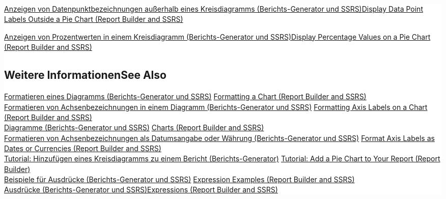  [<span data-ttu-id="1db16-225">Anzeigen von Datenpunktbezeichnungen außerhalb eines Kreisdiagramms &#40;Berichts-Generator und SSRS&#41;</span><span class="sxs-lookup"><span data-stu-id="1db16-225">Display Data Point Labels Outside a Pie Chart &#40;Report Builder and SSRS&#41;</span></span>](display-data-point-labels-outside-a-pie-chart-report-builder-and-ssrs.md)  
  
 [<span data-ttu-id="1db16-226">Anzeigen von Prozentwerten in einem Kreisdiagramm &#40;Berichts-Generator und SSRS&#41;</span><span class="sxs-lookup"><span data-stu-id="1db16-226">Display Percentage Values on a Pie Chart &#40;Report Builder and SSRS&#41;</span></span>](display-percentage-values-on-a-pie-chart-report-builder-and-ssrs.md)  
  
## <a name="see-also"></a><span data-ttu-id="1db16-227">Weitere Informationen</span><span class="sxs-lookup"><span data-stu-id="1db16-227">See Also</span></span>  
 <span data-ttu-id="1db16-228">[Formatieren eines Diagramms &#40;Berichts-Generator und SSRS&#41;](formatting-a-chart-report-builder-and-ssrs.md) </span><span class="sxs-lookup"><span data-stu-id="1db16-228">[Formatting a Chart &#40;Report Builder and SSRS&#41;](formatting-a-chart-report-builder-and-ssrs.md) </span></span>  
 <span data-ttu-id="1db16-229">[Formatieren von Achsenbezeichnungen in einem Diagramm &#40;Berichts-Generator und SSRS&#41;](formatting-axis-labels-on-a-chart-report-builder-and-ssrs.md) </span><span class="sxs-lookup"><span data-stu-id="1db16-229">[Formatting Axis Labels on a Chart &#40;Report Builder and SSRS&#41;](formatting-axis-labels-on-a-chart-report-builder-and-ssrs.md) </span></span>  
 <span data-ttu-id="1db16-230">[Diagramme &#40;Berichts-Generator und SSRS&#41;](charts-report-builder-and-ssrs.md) </span><span class="sxs-lookup"><span data-stu-id="1db16-230">[Charts &#40;Report Builder and SSRS&#41;](charts-report-builder-and-ssrs.md) </span></span>  
 <span data-ttu-id="1db16-231">[Formatieren von Achsenbezeichnungen als Datumsangabe oder Währung (Berichts-Generator und SSRS)](format-axis-labels-as-dates-or-currencies-report-builder-and-ssrs.md) </span><span class="sxs-lookup"><span data-stu-id="1db16-231">[Format Axis Labels as Dates or Currencies &#40;Report Builder and SSRS&#41;](format-axis-labels-as-dates-or-currencies-report-builder-and-ssrs.md) </span></span>  
 <span data-ttu-id="1db16-232">[Tutorial: Hinzufügen eines Kreisdiagramms zu einem Bericht (Berichts-Generator)](../tutorial-add-a-pie-chart-to-your-report-report-builder.md) </span><span class="sxs-lookup"><span data-stu-id="1db16-232">[Tutorial: Add a Pie Chart to Your Report &#40;Report Builder&#41;](../tutorial-add-a-pie-chart-to-your-report-report-builder.md) </span></span>  
 <span data-ttu-id="1db16-233">[Beispiele für Ausdrücke &#40;Berichts-Generator und SSRS&#41;](expression-examples-report-builder-and-ssrs.md) </span><span class="sxs-lookup"><span data-stu-id="1db16-233">[Expression Examples &#40;Report Builder and SSRS&#41;](expression-examples-report-builder-and-ssrs.md) </span></span>  
 [<span data-ttu-id="1db16-234">Ausdrücke &#40;Berichts-Generator und SSRS&#41;</span><span class="sxs-lookup"><span data-stu-id="1db16-234">Expressions &#40;Report Builder and SSRS&#41;</span></span>](expressions-report-builder-and-ssrs.md)  
  
  
